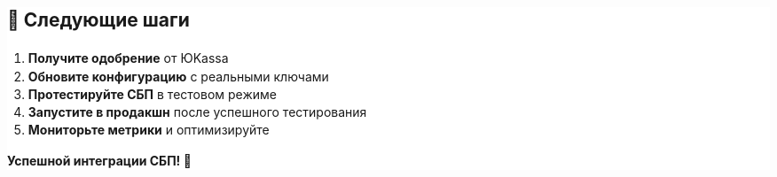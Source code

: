 
## 🎯 Следующие шаги

1. **Получите одобрение** от ЮKassa
2. **Обновите конфигурацию** с реальными ключами
3. **Протестируйте СБП** в тестовом режиме
4. **Запустите в продакшн** после успешного тестирования
5. **Мониторьте метрики** и оптимизируйте

**Успешной интеграции СБП! 🚀** 
